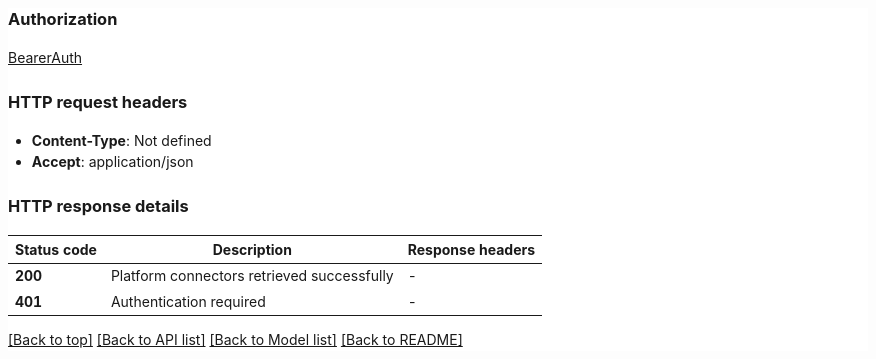 ### Authorization

[BearerAuth](../README.md#BearerAuth)

### HTTP request headers

 - **Content-Type**: Not defined
 - **Accept**: application/json

### HTTP response details

| Status code | Description | Response headers |
|-------------|-------------|------------------|
**200** | Platform connectors retrieved successfully |  -  |
**401** | Authentication required |  -  |

[[Back to top]](#) [[Back to API list]](../README.md#documentation-for-api-endpoints) [[Back to Model list]](../README.md#documentation-for-models) [[Back to README]](../README.md)

